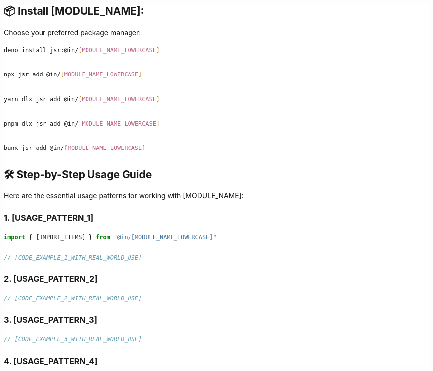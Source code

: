 ## 📦 Install [MODULE_NAME]:

Choose your preferred package manager:

```bash
deno install jsr:@in/[MODULE_NAME_LOWERCASE]
```

##

```bash
npx jsr add @in/[MODULE_NAME_LOWERCASE]
```

##

```bash
yarn dlx jsr add @in/[MODULE_NAME_LOWERCASE]
```

##

```bash
pnpm dlx jsr add @in/[MODULE_NAME_LOWERCASE]
```

##

```bash
bunx jsr add @in/[MODULE_NAME_LOWERCASE]
```

## 🛠️ Step-by-Step Usage Guide

Here are the essential usage patterns for working with [MODULE_NAME]:

### 1. **[USAGE_PATTERN_1]**

```typescript
import { [IMPORT_ITEMS] } from "@in/[MODULE_NAME_LOWERCASE]"

// [CODE_EXAMPLE_1_WITH_REAL_WORLD_USE]
```

### 2. **[USAGE_PATTERN_2]**

```typescript
// [CODE_EXAMPLE_2_WITH_REAL_WORLD_USE]
```

### 3. **[USAGE_PATTERN_3]**

```typescript
// [CODE_EXAMPLE_3_WITH_REAL_WORLD_USE]
```

### 4. **[USAGE_PATTERN_4]**
